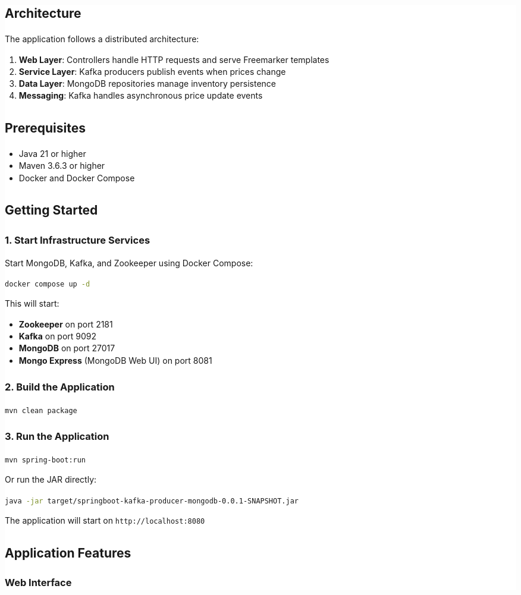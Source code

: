 ## Architecture

The application follows a distributed architecture:

1. **Web Layer**: Controllers handle HTTP requests and serve Freemarker templates
2. **Service Layer**: Kafka producers publish events when prices change
3. **Data Layer**: MongoDB repositories manage inventory persistence
4. **Messaging**: Kafka handles asynchronous price update events

## Prerequisites

- Java 21 or higher
- Maven 3.6.3 or higher
- Docker and Docker Compose

## Getting Started

### 1. Start Infrastructure Services

Start MongoDB, Kafka, and Zookeeper using Docker Compose:

```bash
docker compose up -d
```

This will start:

- **Zookeeper** on port 2181
- **Kafka** on port 9092
- **MongoDB** on port 27017
- **Mongo Express** (MongoDB Web UI) on port 8081

### 2. Build the Application

```bash
mvn clean package
```

### 3. Run the Application

```bash
mvn spring-boot:run
```

Or run the JAR directly:

```bash
java -jar target/springboot-kafka-producer-mongodb-0.0.1-SNAPSHOT.jar
```

The application will start on `http://localhost:8080`

## Application Features

### Web Interface

